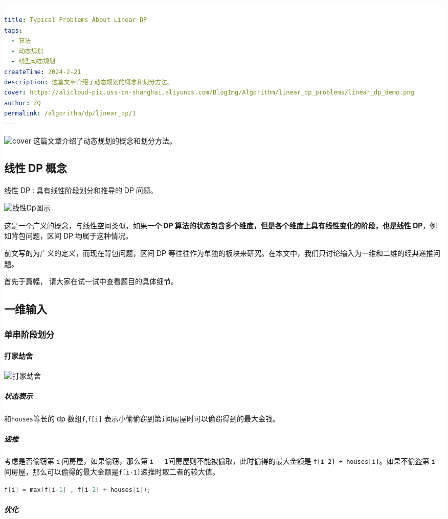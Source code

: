 ```yaml
---
title: Typical Problems About Linear DP
tags:
  - 算法
  - 动态规划
  - 线型动态规划
createTime: 2024-2-21
description: 这篇文章介绍了动态规划的概念和划分方法。
cover: https://alicloud-pic.oss-cn-shanghai.aliyuncs.com/BlogImg/Algorithm/linear_dp_problems/linear_dp_demo.png
author: ZQ
permalink: /algorithm/dp/linear_dp/1
---
```

![cover]( https://alicloud-pic.oss-cn-shanghai.aliyuncs.com/BlogImg/Algorithm/linear_dp_problems/linear_dp_demo.png)
 这篇文章介绍了动态规划的概念和划分方法。


## 线性 DP 概念

线性 DP : 具有线性阶段划分和推导的 DP 问题。

![线性Dp图示](https://alicloud-pic.oss-cn-shanghai.aliyuncs.com/BlogImg/Algorithm/linear_dp_problems/linear_dp_demo.png)

这是一个广义的概念，与线性空间类似，如果**一个 DP 算法的状态包含多个维度，但是各个维度上具有线性变化的阶段，也是线性 DP**，例如背包问题，区间 DP 均属于这种情况。

前文写的为广义的定义，而现在背包问题，区间 DP 等往往作为单独的板块来研究。在本文中，我们只讨论输入为一维和二维的经典递推问题。

首先于篇幅， 请大家在试一试中查看题目的具体细节。

## 一维输入

### 单串阶段划分

#### 打家劫舍

![打家劫舍](https://alicloud-pic.oss-cn-shanghai.aliyuncs.com/BlogImg/Algorithm/linear_dp_problems/rob_houses.png)

##### 状态表示

和`houses`等长的 dp 数组`f`,`f[i]` 表示小偷偷窃到第`i`间房屋时可以偷窃得到的最大金钱。

##### 递推

考虑是否偷窃第 `i` 间房屋，如果偷窃，那么第 `i - 1`间房屋则不能被偷取，此时偷得的最大金额是 `f[i-2] + houses[i]`。如果不偷盗第 `i` 间房屋，那么可以偷得的最大金额是`f[i-1]`递推时取二者的较大值。

```c++
f[i] = max(f[i-1] , f[i-2] + houses[i]);
```

##### 优化
